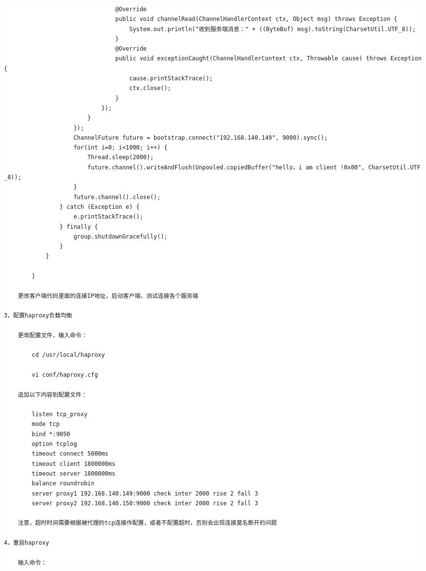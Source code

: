 								    @Override
								    public void channelRead(ChannelHandlerContext ctx, Object msg) throws Exception {
								        System.out.println("收到服务端消息：" + ((ByteBuf) msg).toString(CharsetUtil.UTF_8));
								    }
									@Override
									public void exceptionCaught(ChannelHandlerContext ctx, Throwable cause) throws Exception {
										cause.printStackTrace();
										ctx.close();
									}
								});
							}
						});
						ChannelFuture future = bootstrap.connect("192.168.140.149", 9000).sync();
						for(int i=0; i<1000; i++) {
							Thread.sleep(2000);
							future.channel().writeAndFlush(Unpooled.copiedBuffer("hello，i am client !0x00", CharsetUtil.UTF_8));
						}
						future.channel().close();
					} catch (Exception e) {
						e.printStackTrace();
					} finally {
						group.shutdownGracefully();
					}
				}
			
			}
		
		更改客户端代码里面的连接IP地址，启动客户端，测试连接各个服务端
	
	3，配置haproxy负载均衡
	
		更改配置文件，输入命令：
		
			cd /usr/local/haproxy
			
			vi conf/haproxy.cfg
		
		追加以下内容到配置文件：
			
			listen tcp_proxy
			mode tcp
			bind *:9050
			option tcplog
			timeout connect 5000ms
			timeout client 1800000ms
			timeout server 1800000ms
			balance roundrobin
			server proxy1 192.168.140.149:9000 check inter 2000 rise 2 fall 3
			server proxy2 192.168.140.150:9000 check inter 2000 rise 2 fall 3
			
		注意，超时时间需要根据被代理的tcp连接作配置，或者不配置超时，否则会出现连接莫名断开的问题
	
	4，重启haproxy
	
		输入命令：
		